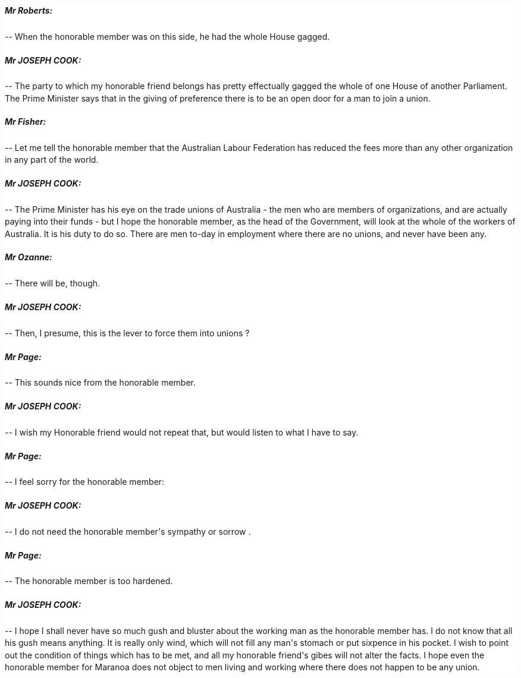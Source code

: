 ##### Mr Roberts:

--  When the honorable member was on this side, he had the whole House gagged. 

##### Mr JOSEPH COOK:

-- The party to which my honorable friend belongs has pretty effectually gagged the whole of one House of another Parliament. The Prime Minister says that in the giving of preference there is to be an open door for a man to join a union. 

##### Mr Fisher:

--  Let me tell the honorable member that the Australian Labour Federation has reduced the fees more than any other organization in any part of the world. 

##### Mr JOSEPH COOK:

-- The Prime Minister has his eye on the trade unions of Australia - the men who are members of organizations, and are actually paying into their funds - but I hope the honorable member, as the head of the Government, will look at the whole of the workers of Australia. It is his duty to do so. There are men to-day in employment where there are no unions, and never have been any. 

##### Mr Ozanne:

--  There will be, though. 

##### Mr JOSEPH COOK:

-- Then, I presume, this is the lever to force them into unions ? 

##### Mr Page:

--  This sounds nice from the honorable member. 

##### Mr JOSEPH COOK:

-- I wish my Honorable friend would not repeat that, but would listen to what I have to say. 

##### Mr Page:

--  I feel sorry for the honorable member: 

##### Mr JOSEPH COOK:

-- I do not need the honorable member's sympathy or sorrow . 

##### Mr Page:

-- The honorable member is too hardened. 

##### Mr JOSEPH COOK:

-- I hope I shall never have so much gush and bluster about the working man as the honorable member has. I do not know that all his gush means anything. It is really only wind, which will not fill any man's stomach or put sixpence in his pocket. I wish to point out the condition of things which has to be met, and all my honorable friend's gibes will not alter the facts. I hope even the honorable member for Maranoa does not object to men living and working where there does not happen to be any union. 
